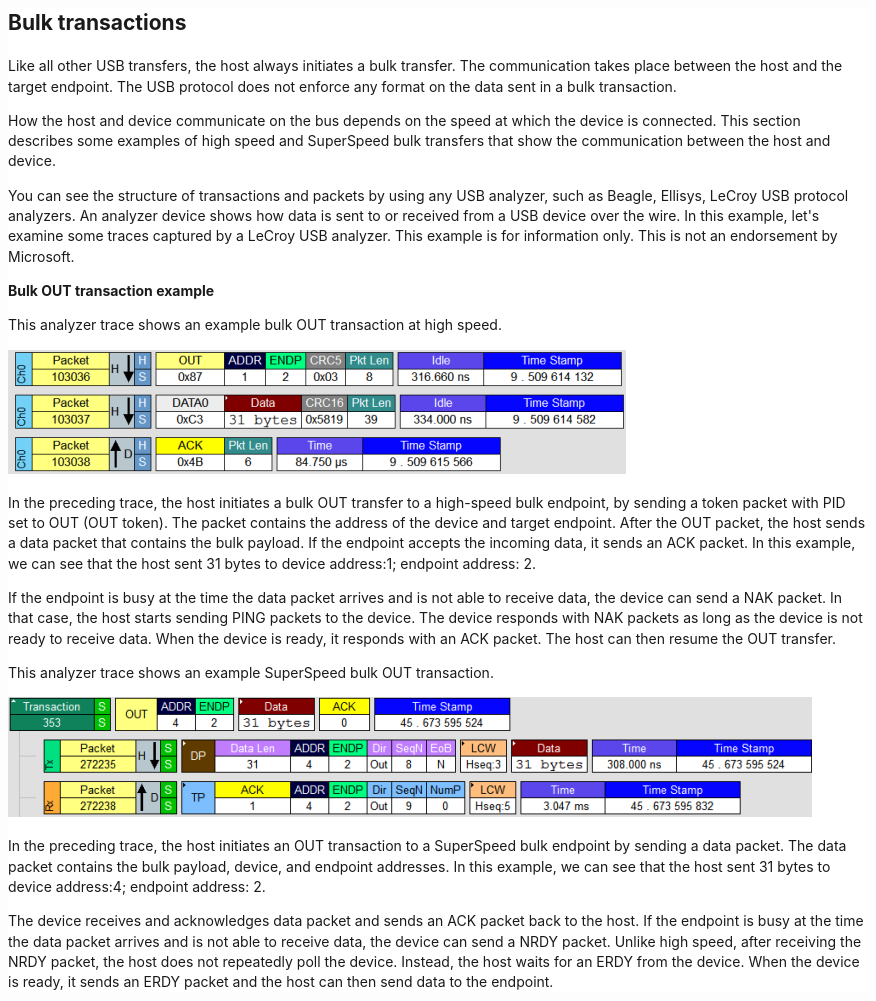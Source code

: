 ## Bulk transactions


Like all other USB transfers, the host always initiates a bulk transfer. The communication takes place between the host and the target endpoint. The USB protocol does not enforce any format on the data sent in a bulk transaction.

How the host and device communicate on the bus depends on the speed at which the device is connected. This section describes some examples of high speed and SuperSpeed bulk transfers that show the communication between the host and device.

You can see the structure of transactions and packets by using any USB analyzer, such as Beagle, Ellisys, LeCroy USB protocol analyzers. An analyzer device shows how data is sent to or received from a USB device over the wire. In this example, let's examine some traces captured by a LeCroy USB analyzer. This example is for information only. This is not an endorsement by Microsoft.

**Bulk OUT transaction example**

This analyzer trace shows an example bulk OUT transaction at high speed.

![trace of an example data transaction.](images/bulk-out-hs.png)

In the preceding trace, the host initiates a bulk OUT transfer to a high-speed bulk endpoint, by sending a token packet with PID set to OUT (OUT token). The packet contains the address of the device and target endpoint. After the OUT packet, the host sends a data packet that contains the bulk payload. If the endpoint accepts the incoming data, it sends an ACK packet. In this example, we can see that the host sent 31 bytes to device address:1; endpoint address: 2.

If the endpoint is busy at the time the data packet arrives and is not able to receive data, the device can send a NAK packet. In that case, the host starts sending PING packets to the device. The device responds with NAK packets as long as the device is not ready to receive data. When the device is ready, it responds with an ACK packet. The host can then resume the OUT transfer.

This analyzer trace shows an example SuperSpeed bulk OUT transaction.

![trace of an example data transaction.](images/bulk-out.png)

In the preceding trace, the host initiates an OUT transaction to a SuperSpeed bulk endpoint by sending a data packet. The data packet contains the bulk payload, device, and endpoint addresses. In this example, we can see that the host sent 31 bytes to device address:4; endpoint address: 2.

The device receives and acknowledges data packet and sends an ACK packet back to the host. If the endpoint is busy at the time the data packet arrives and is not able to receive data, the device can send a NRDY packet. Unlike high speed, after receiving the NRDY packet, the host does not repeatedly poll the device. Instead, the host waits for an ERDY from the device. When the device is ready, it sends an ERDY packet and the host can then send data to the endpoint.
